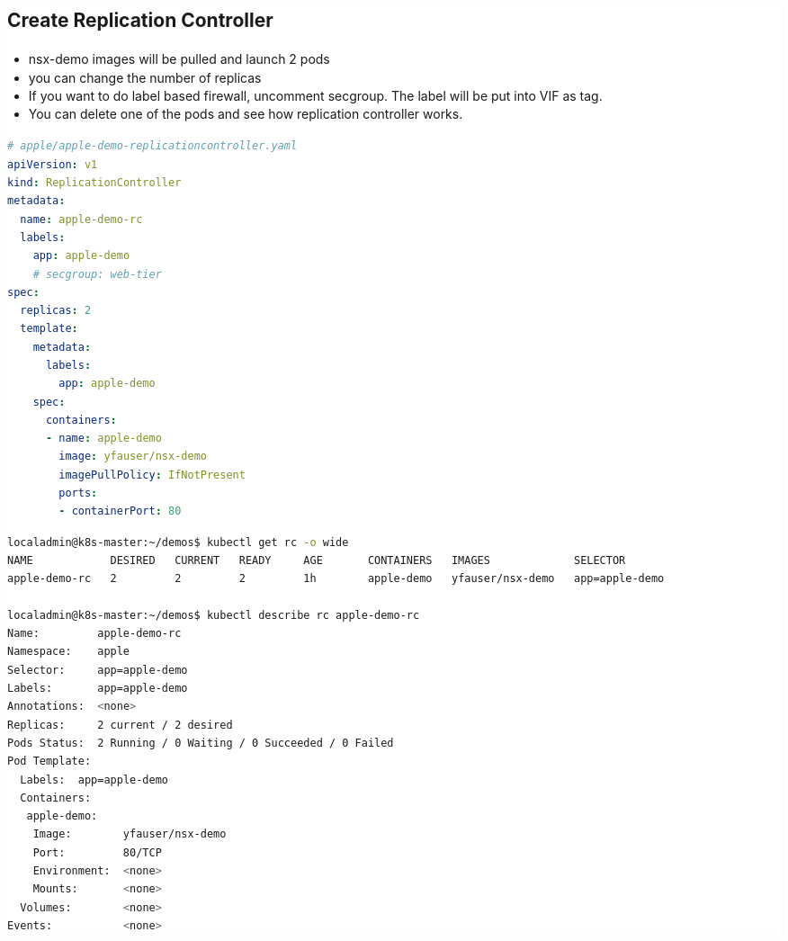 ## Create Replication Controller
  - nsx-demo images will be pulled and launch 2 pods
  - you can change the number of replicas
  - If you want to do label based firewall, uncomment secgroup. The label will be put into VIF as tag.
  - You can delete one of the pods and see how replication controller works.

```yaml
# apple/apple-demo-replicationcontroller.yaml
apiVersion: v1
kind: ReplicationController
metadata:
  name: apple-demo-rc
  labels:
    app: apple-demo
    # secgroup: web-tier
spec:
  replicas: 2
  template:
    metadata:
      labels:
        app: apple-demo
    spec:
      containers:
      - name: apple-demo
        image: yfauser/nsx-demo
        imagePullPolicy: IfNotPresent
        ports:
        - containerPort: 80

```

```sh
localadmin@k8s-master:~/demos$ kubectl get rc -o wide
NAME            DESIRED   CURRENT   READY     AGE       CONTAINERS   IMAGES             SELECTOR
apple-demo-rc   2         2         2         1h        apple-demo   yfauser/nsx-demo   app=apple-demo

localadmin@k8s-master:~/demos$ kubectl describe rc apple-demo-rc
Name:         apple-demo-rc
Namespace:    apple
Selector:     app=apple-demo
Labels:       app=apple-demo
Annotations:  <none>
Replicas:     2 current / 2 desired
Pods Status:  2 Running / 0 Waiting / 0 Succeeded / 0 Failed
Pod Template:
  Labels:  app=apple-demo
  Containers:
   apple-demo:
    Image:        yfauser/nsx-demo
    Port:         80/TCP
    Environment:  <none>
    Mounts:       <none>
  Volumes:        <none>
Events:           <none>

```
